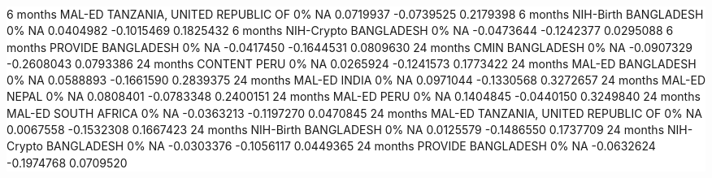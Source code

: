 6 months    MAL-ED       TANZANIA, UNITED REPUBLIC OF   0%                   NA                 0.0719937   -0.0739525    0.2179398
6 months    NIH-Birth    BANGLADESH                     0%                   NA                 0.0404982   -0.1015469    0.1825432
6 months    NIH-Crypto   BANGLADESH                     0%                   NA                -0.0473644   -0.1242377    0.0295088
6 months    PROVIDE      BANGLADESH                     0%                   NA                -0.0417450   -0.1644531    0.0809630
24 months   CMIN         BANGLADESH                     0%                   NA                -0.0907329   -0.2608043    0.0793386
24 months   CONTENT      PERU                           0%                   NA                 0.0265924   -0.1241573    0.1773422
24 months   MAL-ED       BANGLADESH                     0%                   NA                 0.0588893   -0.1661590    0.2839375
24 months   MAL-ED       INDIA                          0%                   NA                 0.0971044   -0.1330568    0.3272657
24 months   MAL-ED       NEPAL                          0%                   NA                 0.0808401   -0.0783348    0.2400151
24 months   MAL-ED       PERU                           0%                   NA                 0.1404845   -0.0440150    0.3249840
24 months   MAL-ED       SOUTH AFRICA                   0%                   NA                -0.0363213   -0.1197270    0.0470845
24 months   MAL-ED       TANZANIA, UNITED REPUBLIC OF   0%                   NA                 0.0067558   -0.1532308    0.1667423
24 months   NIH-Birth    BANGLADESH                     0%                   NA                 0.0125579   -0.1486550    0.1737709
24 months   NIH-Crypto   BANGLADESH                     0%                   NA                -0.0303376   -0.1056117    0.0449365
24 months   PROVIDE      BANGLADESH                     0%                   NA                -0.0632624   -0.1974768    0.0709520
